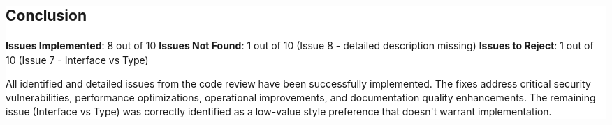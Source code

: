 
## Conclusion

**Issues Implemented**: 8 out of 10
**Issues Not Found**: 1 out of 10 (Issue 8 - detailed description missing)
**Issues to Reject**: 1 out of 10 (Issue 7 - Interface vs Type)

All identified and detailed issues from the code review have been successfully implemented. The fixes address critical security vulnerabilities, performance optimizations, operational improvements, and documentation quality enhancements. The remaining issue (Interface vs Type) was correctly identified as a low-value style preference that doesn't warrant implementation.

